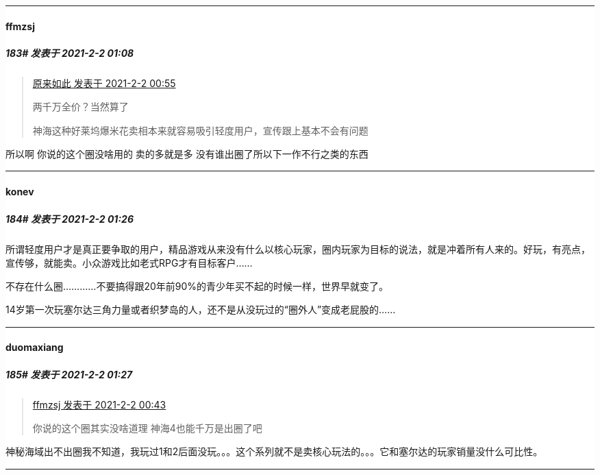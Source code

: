 



*****

####  ffmzsj  
##### 183#       发表于 2021-2-2 01:08



<blockquote><a href="httphttps://bbs.saraba1st.com/2b/forum.php?mod=redirect&amp;goto=findpost&amp;pid=50212454&amp;ptid=1985738" target="_blank">原来如此 发表于 2021-2-2 00:55</a>

两千万全价？当然算了


神海这种好莱坞爆米花卖相本来就容易吸引轻度用户，宣传跟上基本不会有问题</blockquote>
所以啊 你说的这个圈没啥用的 卖的多就是多 没有谁出圈了所以下一作不行之类的东西







*****

####  konev  
##### 184#       发表于 2021-2-2 01:26




所谓轻度用户才是真正要争取的用户，精品游戏从来没有什么以核心玩家，圈内玩家为目标的说法，就是冲着所有人来的。好玩，有亮点，宣传够，就能卖。小众游戏比如老式RPG才有目标客户……


不存在什么圈…………不要搞得跟20年前90%的青少年买不起的时候一样，世界早就变了。


14岁第一次玩塞尔达三角力量或者织梦岛的人，还不是从没玩过的“圈外人”变成老屁股的……







*****

####  duomaxiang  
##### 185#       发表于 2021-2-2 01:27



<blockquote><a href="httphttps://bbs.saraba1st.com/2b/forum.php?mod=redirect&amp;goto=findpost&amp;pid=50212387&amp;ptid=1985738" target="_blank">ffmzsj 发表于 2021-2-2 00:43</a>

你说的这个圈其实没啥道理 神海4也能千万是出圈了吧</blockquote>
神秘海域出不出圈我不知道，我玩过1和2后面没玩。。。这个系列就不是卖核心玩法的。。。它和塞尔达的玩家销量没什么可比性。







*****
